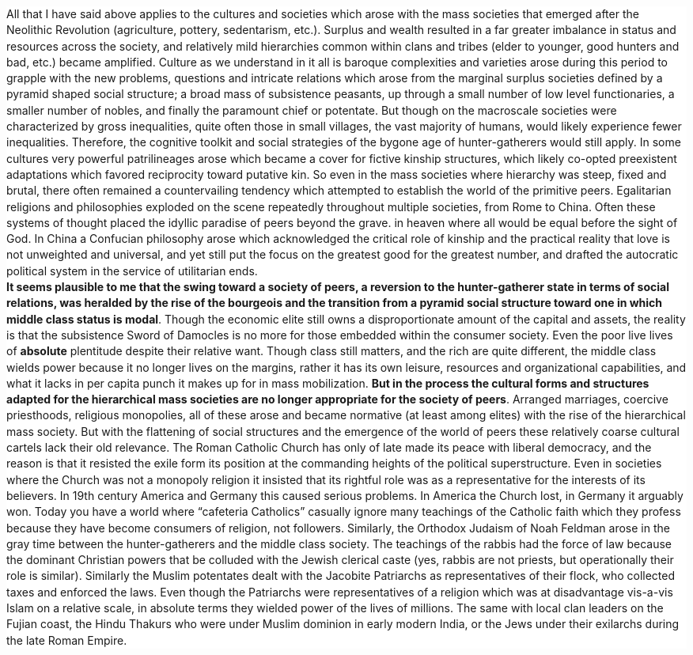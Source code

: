 All that I have said above applies to the cultures and societies which arose with the mass societies that emerged after the Neolithic Revolution (agriculture, pottery, sedentarism, etc.). Surplus and wealth resulted in a far greater imbalance in status and resources across the society, and relatively mild hierarchies common within clans and tribes (elder to younger, good hunters and bad, etc.) became amplified. Culture as we understand in it all is baroque complexities and varieties arose during this period to grapple with the new problems, questions and intricate relations which arose from the marginal surplus societies defined by a pyramid shaped social structure; a broad mass of subsistence peasants, up through a small number of low level functionaries, a smaller number of nobles, and finally the paramount chief or potentate. But though on the macroscale societies were characterized by gross inequalities, quite often those in small villages, the vast majority of humans, would likely experience fewer inequalities. Therefore, the cognitive toolkit and social strategies of the bygone age of hunter-gatherers would still apply. In some cultures very powerful patrilineages arose which became a cover for fictive kinship structures, which likely co-opted preexistent adaptations which favored reciprocity toward putative kin. So even in the mass societies where hierarchy was steep, fixed and brutal, there often remained a countervailing tendency which attempted to establish the world of the primitive peers. Egalitarian religions and philosophies exploded on the scene repeatedly throughout multiple societies, from Rome to China. Often these systems of thought placed the idyllic paradise of peers beyond the grave. in heaven where all would be equal before the sight of God. In China a Confucian philosophy arose which acknowledged the critical role of kinship and the practical reality that love is not unweighted and universal, and yet still put the focus on the greatest good for the greatest number, and drafted the autocratic political system in the service of utilitarian ends.  
**It seems plausible to me that the swing toward a society of peers, a reversion to the hunter-gatherer state in terms of social relations, was heralded by the rise of the bourgeois and the transition from a pyramid social structure toward one in which middle class status is modal**. Though the economic elite still owns a disproportionate amount of the capital and assets, the reality is that the subsistence Sword of Damocles is no more for those embedded within the consumer society. Even the poor live lives of **absolute** plentitude despite their relative want. Though class still matters, and the rich are quite different, the middle class wields power because it no longer lives on the margins, rather it has its own leisure, resources and organizational capabilities, and what it lacks in per capita punch it makes up for in mass mobilization. **But in the process the cultural forms and structures adapted for the hierarchical mass societies are no longer appropriate for the society of peers**. Arranged marriages, coercive priesthoods, religious monopolies, all of these arose and became normative (at least among elites) with the rise of the hierarchical mass society. But with the flattening of social structures and the emergence of the world of peers these relatively coarse cultural cartels lack their old relevance. The Roman Catholic Church has only of late made its peace with liberal democracy, and the reason is that it resisted the exile form its position at the commanding heights of the political superstructure. Even in societies where the Church was not a monopoly religion it insisted that its rightful role was as a representative for the interests of its believers. In 19th century America and Germany this caused serious problems. In America the Church lost, in Germany it arguably won. Today you have a world where “cafeteria Catholics” casually ignore many teachings of the Catholic faith which they profess because they have become consumers of religion, not followers. Similarly, the Orthodox Judaism of Noah Feldman arose in the gray time between the hunter-gatherers and the middle class society. The teachings of the rabbis had the force of law because the dominant Christian powers that be colluded with the Jewish clerical caste (yes, rabbis are not priests, but operationally their role is similar). Similarly the Muslim potentates dealt with the Jacobite Patriarchs as representatives of their flock, who collected taxes and enforced the laws. Even though the Patriarchs were representatives of a religion which was at disadvantage vis-a-vis Islam on a relative scale, in absolute terms they wielded power of the lives of millions. The same with local clan leaders on the Fujian coast, the Hindu Thakurs who were under Muslim dominion in early modern India, or the Jews under their exilarchs during the late Roman Empire.  